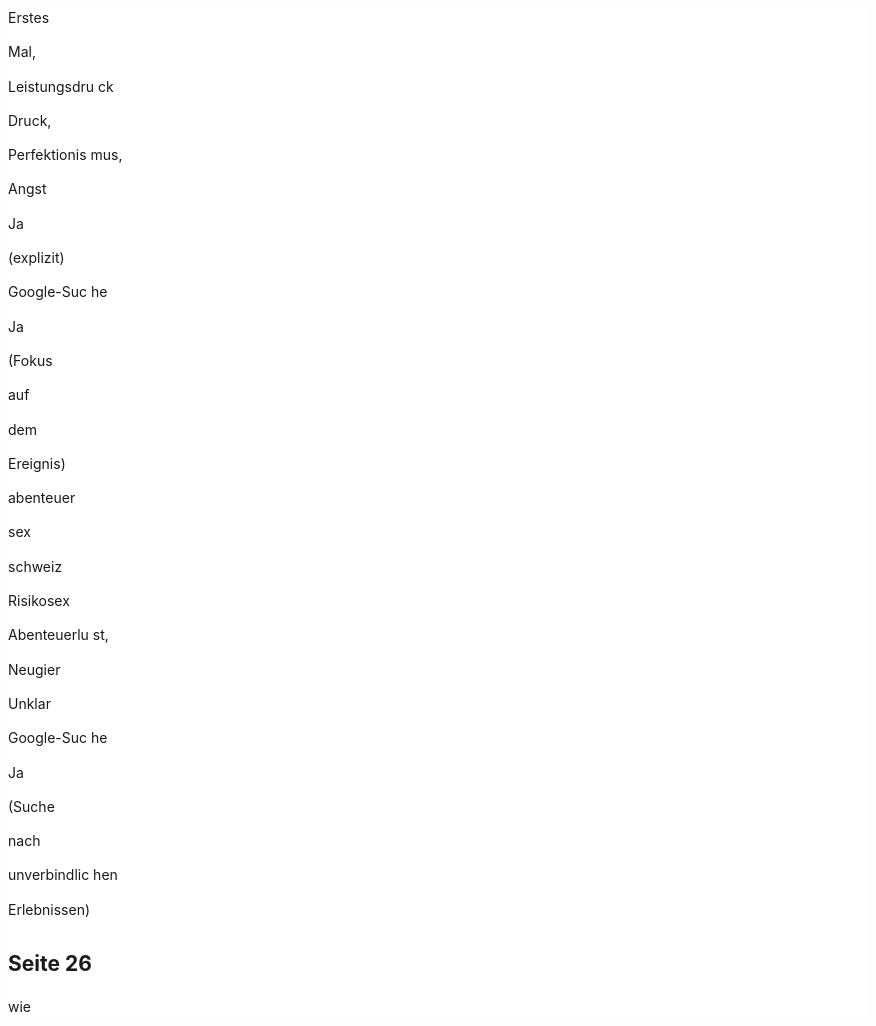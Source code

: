 Erstes

Mal,

Leistungsdru
ck

Druck,

Perfektionis
mus,

Angst

Ja

(explizit)

Google-Suc
he

Ja

(Fokus

auf

dem

Ereignis)

abenteuer

sex

schweiz

Risikosex

Abenteuerlu
st,

Neugier

Unklar

Google-Suc
he

Ja

(Suche

nach

unverbindlic
hen

Erlebnissen)

## Seite 26

wie
